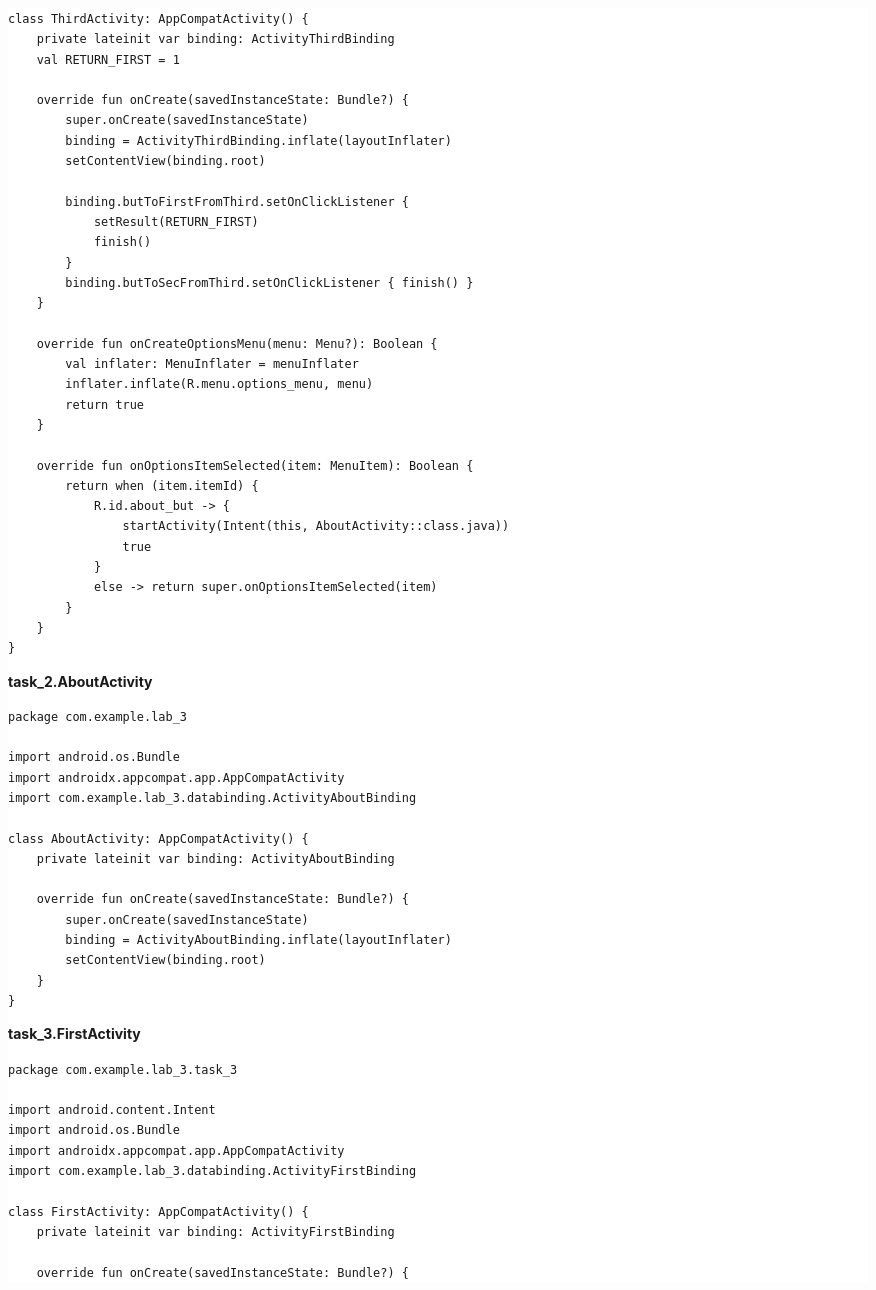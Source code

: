 ```
class ThirdActivity: AppCompatActivity() {
    private lateinit var binding: ActivityThirdBinding
    val RETURN_FIRST = 1

    override fun onCreate(savedInstanceState: Bundle?) {
        super.onCreate(savedInstanceState)
        binding = ActivityThirdBinding.inflate(layoutInflater)
        setContentView(binding.root)

        binding.butToFirstFromThird.setOnClickListener {
            setResult(RETURN_FIRST)
            finish()
        }
        binding.butToSecFromThird.setOnClickListener { finish() }
    }

    override fun onCreateOptionsMenu(menu: Menu?): Boolean {
        val inflater: MenuInflater = menuInflater
        inflater.inflate(R.menu.options_menu, menu)
        return true
    }

    override fun onOptionsItemSelected(item: MenuItem): Boolean {
        return when (item.itemId) {
            R.id.about_but -> {
                startActivity(Intent(this, AboutActivity::class.java))
                true
            }
            else -> return super.onOptionsItemSelected(item)
        }
    }
}
```
**task_2.AboutActivity**
```
package com.example.lab_3

import android.os.Bundle
import androidx.appcompat.app.AppCompatActivity
import com.example.lab_3.databinding.ActivityAboutBinding

class AboutActivity: AppCompatActivity() {
    private lateinit var binding: ActivityAboutBinding

    override fun onCreate(savedInstanceState: Bundle?) {
        super.onCreate(savedInstanceState)
        binding = ActivityAboutBinding.inflate(layoutInflater)
        setContentView(binding.root)
    }
}
```
**task_3.FirstActivity**
```
package com.example.lab_3.task_3

import android.content.Intent
import android.os.Bundle
import androidx.appcompat.app.AppCompatActivity
import com.example.lab_3.databinding.ActivityFirstBinding

class FirstActivity: AppCompatActivity() {
    private lateinit var binding: ActivityFirstBinding

    override fun onCreate(savedInstanceState: Bundle?) {
```